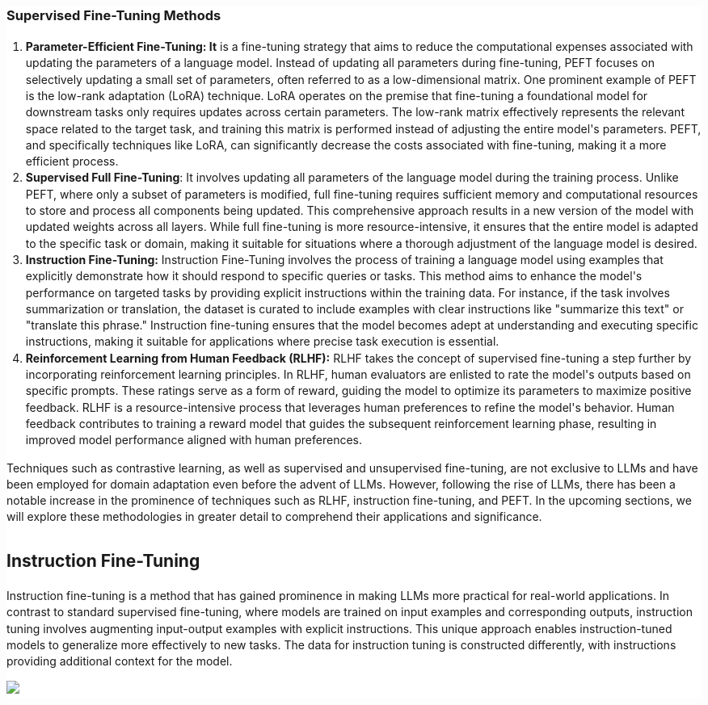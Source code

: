 ### Supervised Fine-Tuning Methods

1. **Parameter-Efficient Fine-Tuning: It** is a fine-tuning strategy that aims to reduce the computational expenses associated with updating the parameters of a language model. Instead of updating all parameters during fine-tuning, PEFT focuses on selectively updating a small set of parameters, often referred to as a low-dimensional matrix. One prominent example of PEFT is the low-rank adaptation (LoRA) technique. LoRA operates on the premise that fine-tuning a foundational model for downstream tasks only requires updates across certain parameters. The low-rank matrix effectively represents the relevant space related to the target task, and training this matrix is performed instead of adjusting the entire model's parameters. PEFT, and specifically techniques like LoRA, can significantly decrease the costs associated with fine-tuning, making it a more efficient process.
2. **Supervised Full Fine-Tuning**: It  involves updating all parameters of the language model during the training process. Unlike PEFT, where only a subset of parameters is modified, full fine-tuning requires sufficient memory and computational resources to store and process all components being updated. This comprehensive approach results in a new version of the model with updated weights across all layers. While full fine-tuning is more resource-intensive, it ensures that the entire model is adapted to the specific task or domain, making it suitable for situations where a thorough adjustment of the language model is desired.
3. **Instruction Fine-Tuning:** Instruction Fine-Tuning involves the process of training a language model using examples that explicitly demonstrate how it should respond to specific queries or tasks. This method aims to enhance the model's performance on targeted tasks by providing explicit instructions within the training data. For instance, if the task involves summarization or translation, the dataset is curated to include examples with clear instructions like "summarize this text" or "translate this phrase." Instruction fine-tuning ensures that the model becomes adept at understanding and executing specific instructions, making it suitable for applications where precise task execution is essential.
4. **Reinforcement Learning from Human Feedback (RLHF):** RLHF takes the concept of supervised fine-tuning a step further by incorporating reinforcement learning principles. In RLHF, human evaluators are enlisted to rate the model's outputs based on specific prompts. These ratings serve as a form of reward, guiding the model to optimize its parameters to maximize positive feedback. RLHF is a resource-intensive process that leverages human preferences to refine the model's behavior. Human feedback contributes to training a reward model that guides the subsequent reinforcement learning phase, resulting in improved model performance aligned with human preferences.

Techniques such as contrastive learning, as well as supervised and unsupervised fine-tuning, are not exclusive to LLMs and have been employed for domain adaptation even before the advent of LLMs. However, following the rise of LLMs, there has been a notable increase in the prominence of techniques such as RLHF, instruction fine-tuning, and PEFT. In the upcoming sections, we will explore these methodologies in greater detail to comprehend their applications and significance.

## Instruction Fine-Tuning

Instruction fine-tuning is a method that has gained prominence in making LLMs more practical for real-world applications. In contrast to standard supervised fine-tuning, where models are trained on input examples and corresponding outputs, instruction tuning involves augmenting input-output examples with explicit instructions. This unique approach enables instruction-tuned models to generalize more effectively to new tasks. The data for instruction tuning is constructed differently, with instructions providing additional context for the model.  

![](https://github.com/aishwaryanr/awesome-generative-ai-resources/raw/main/free_courses/Applied_LLMs_Mastery_2024/img/finetuning.png)
